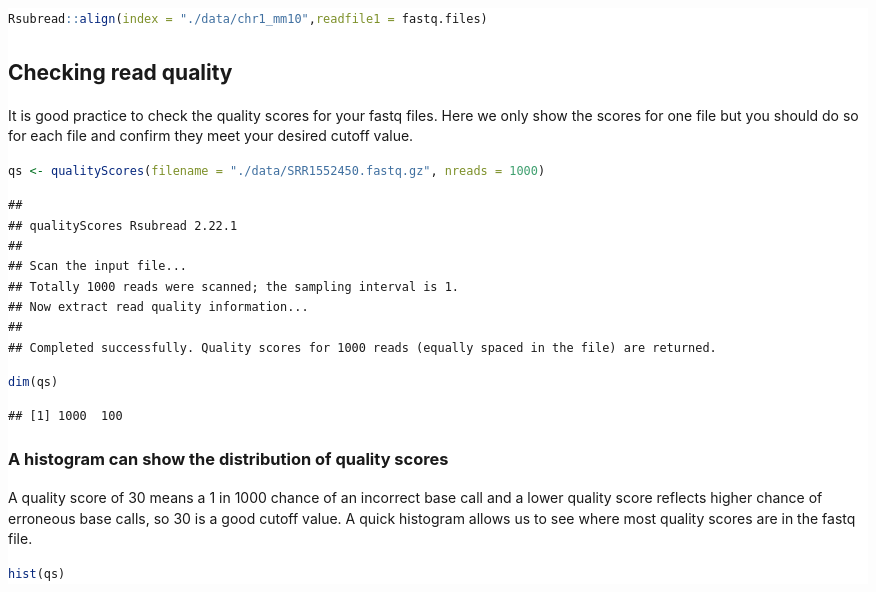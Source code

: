 ``` r
Rsubread::align(index = "./data/chr1_mm10",readfile1 = fastq.files)
```

## Checking read quality

It is good practice to check the quality scores for your fastq files.
Here we only show the scores for one file but you should do so for each
file and confirm they meet your desired cutoff value.

``` r
qs <- qualityScores(filename = "./data/SRR1552450.fastq.gz", nreads = 1000)
```

    ## 
    ## qualityScores Rsubread 2.22.1
    ## 
    ## Scan the input file...
    ## Totally 1000 reads were scanned; the sampling interval is 1.
    ## Now extract read quality information...
    ## 
    ## Completed successfully. Quality scores for 1000 reads (equally spaced in the file) are returned.

``` r
dim(qs)
```

    ## [1] 1000  100

### A histogram can show the distribution of quality scores

A quality score of 30 means a 1 in 1000 chance of an incorrect base call
and a lower quality score reflects higher chance of erroneous base
calls, so 30 is a good cutoff value. A quick histogram allows us to see
where most quality scores are in the fastq file.

``` r
hist(qs)
```
